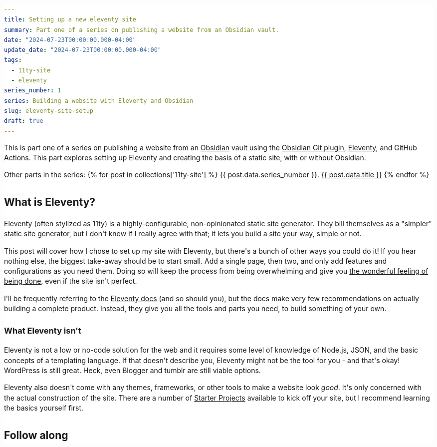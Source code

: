 ```yaml
---
title: Setting up a new eleventy site
summary: Part one of a series on publishing a website from an Obsidian vault.
date: "2024-07-23T00:00:00.000-04:00"
update_date: "2024-07-23T00:00:00.000-04:00"
tags:
  - 11ty-site
  - eleventy
series_number: 1
series: Building a website with Eleventy and Obsidian
slug: eleventy-site-setup
draft: true
---
```

This is part one of a series on publishing a website from an [Obsidian](https://obsidian.md/) vault using the [Obsidian Git plugin](https://github.com/Vinzent03/obsidian-git), [Eleventy](https://www.11ty.dev/), and GitHub Actions. This part explores setting up Eleventy and creating the basis of a static site, with or without Obsidian.

Other parts in the series:
{% for post in collections['11ty-site'] %}
{{ post.data.series_number }}. [{{ post.data.title }}](post.page.url)
{% endfor %}
## What is Eleventy?

Eleventy (often stylized as 11ty) is a highly-configurable, non-opinionated static site generator. They bill themselves as a "simpler" static site generator, but I don't know if I really agree with that; it lets you build a site your way, simple or not.

This post will cover how I chose to set up my site with Eleventy, but there's a bunch of other ways you could do it! If you hear nothing else, the biggest take-away should be to start small. Add a single page, then two, and only add features and configurations as you need them. Doing so will keep the process from being overwhelming and give you [the wonderful feeling of being done](https://www.youtube.com/watch?v=bJQj1uKtnus), even if the site isn't perfect.

I'll be frequently referring to the [Eleventy docs](https://www.11ty.dev/docs/) (and so should you), but the docs make very few recommendations on actually building a complete product. Instead, they give you all the tools and parts you need, to build something of your own.

### What Eleventy isn't

Eleventy is not a low or no-code solution for the web and it requires some level of knowledge of Node.js, JSON, and the basic concepts of a templating language. If that doesn't describe you, Eleventy might not be the tool for you - and that's okay! WordPress is still great. Heck, even Blogger and tumblr are still viable options.

Eleventy also doesn't come with any themes, frameworks, or other tools to make a website look *good*. It's only concerned with the actual construction of the site. There are a number of [Starter Projects](https://www.11ty.dev/docs/starter/) available to kick off your site, but I recommend learning the basics yourself first.

## Follow along
